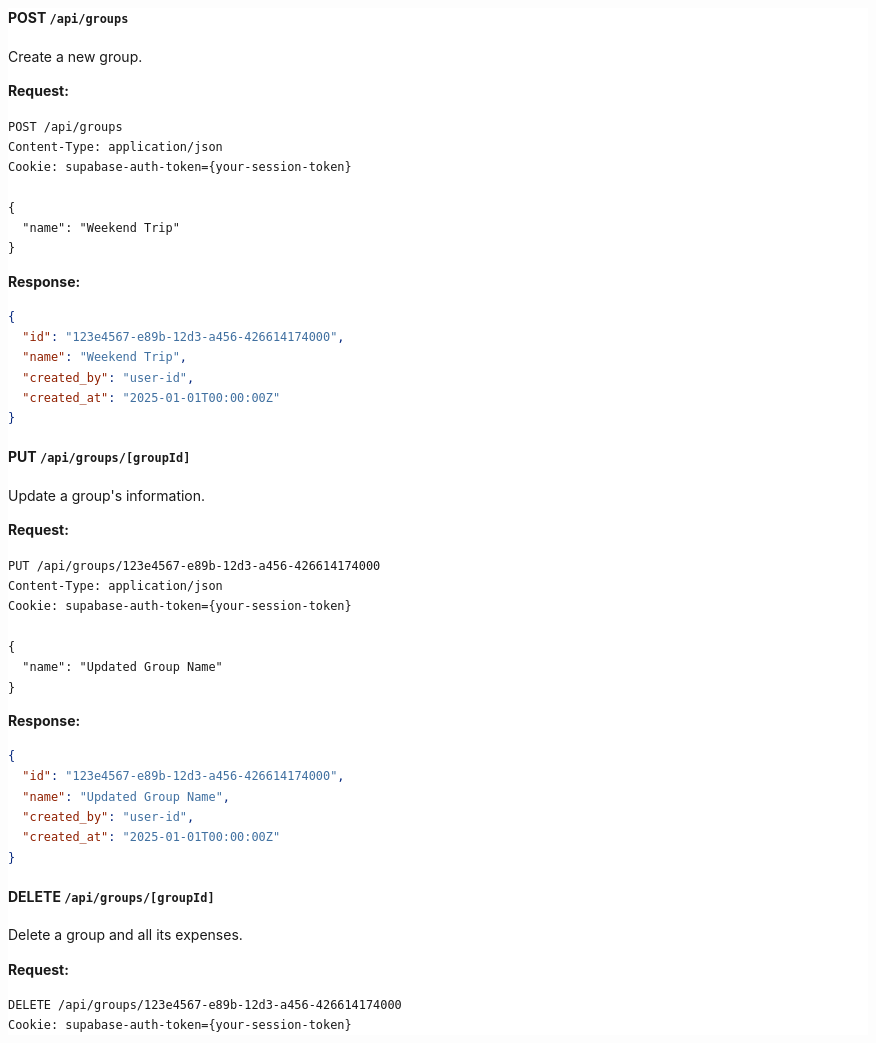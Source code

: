 #### POST `/api/groups`
Create a new group.

**Request:**
```http
POST /api/groups
Content-Type: application/json
Cookie: supabase-auth-token={your-session-token}

{
  "name": "Weekend Trip"
}
```

**Response:**
```json
{
  "id": "123e4567-e89b-12d3-a456-426614174000",
  "name": "Weekend Trip",
  "created_by": "user-id",
  "created_at": "2025-01-01T00:00:00Z"
}
```

#### PUT `/api/groups/[groupId]`
Update a group's information.

**Request:**
```http
PUT /api/groups/123e4567-e89b-12d3-a456-426614174000
Content-Type: application/json
Cookie: supabase-auth-token={your-session-token}

{
  "name": "Updated Group Name"
}
```

**Response:**
```json
{
  "id": "123e4567-e89b-12d3-a456-426614174000",
  "name": "Updated Group Name",
  "created_by": "user-id",
  "created_at": "2025-01-01T00:00:00Z"
}
```

#### DELETE `/api/groups/[groupId]`
Delete a group and all its expenses.

**Request:**
```http
DELETE /api/groups/123e4567-e89b-12d3-a456-426614174000
Cookie: supabase-auth-token={your-session-token}
```
